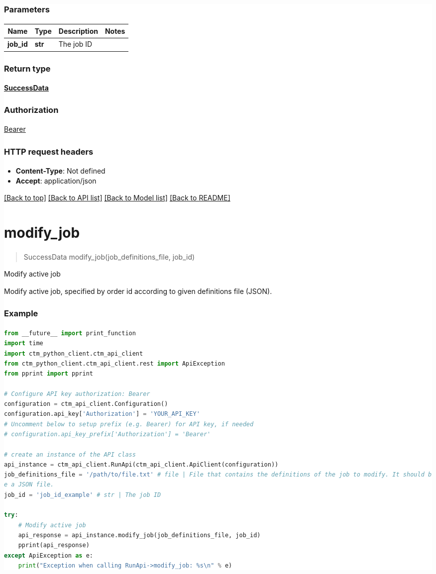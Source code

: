 ### Parameters

Name | Type | Description  | Notes
------------- | ------------- | ------------- | -------------
 **job_id** | **str**| The job ID | 

### Return type

[**SuccessData**](SuccessData.md)

### Authorization

[Bearer](../README.md#Bearer)

### HTTP request headers

 - **Content-Type**: Not defined
 - **Accept**: application/json

[[Back to top]](#) [[Back to API list]](../README.md#documentation-for-api-endpoints) [[Back to Model list]](../README.md#documentation-for-models) [[Back to README]](../README.md)

# **modify_job**
> SuccessData modify_job(job_definitions_file, job_id)

Modify active job

Modify active job, specified by order id according to given definitions file (JSON).

### Example
```python
from __future__ import print_function
import time
import ctm_python_client.ctm_api_client
from ctm_python_client.ctm_api_client.rest import ApiException
from pprint import pprint

# Configure API key authorization: Bearer
configuration = ctm_api_client.Configuration()
configuration.api_key['Authorization'] = 'YOUR_API_KEY'
# Uncomment below to setup prefix (e.g. Bearer) for API key, if needed
# configuration.api_key_prefix['Authorization'] = 'Bearer'

# create an instance of the API class
api_instance = ctm_api_client.RunApi(ctm_api_client.ApiClient(configuration))
job_definitions_file = '/path/to/file.txt' # file | File that contains the definitions of the job to modify. It should be a JSON file.
job_id = 'job_id_example' # str | The job ID

try:
    # Modify active job
    api_response = api_instance.modify_job(job_definitions_file, job_id)
    pprint(api_response)
except ApiException as e:
    print("Exception when calling RunApi->modify_job: %s\n" % e)
```
